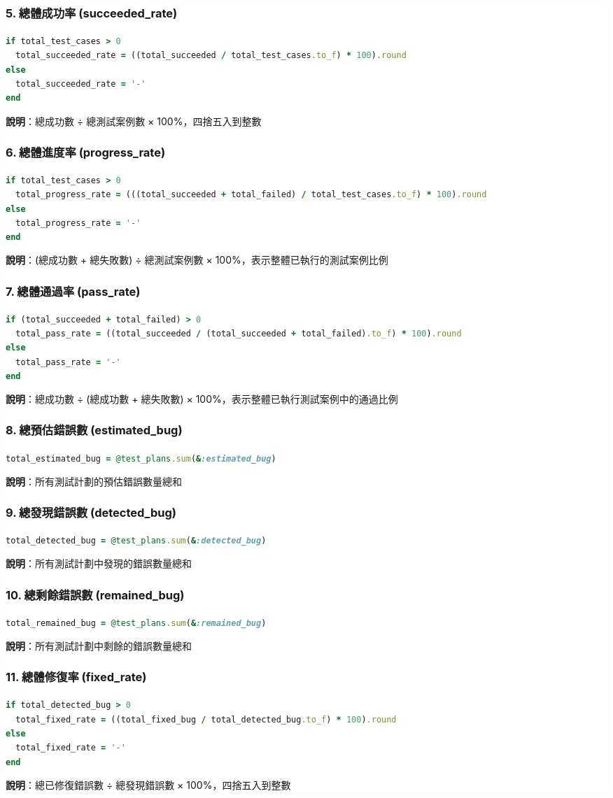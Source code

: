 ### 5. 總體成功率 (succeeded_rate)
```ruby
if total_test_cases > 0
  total_succeeded_rate = ((total_succeeded / total_test_cases.to_f) * 100).round
else
  total_succeeded_rate = '-'
end
```
**說明**：總成功數 ÷ 總測試案例數 × 100%，四捨五入到整數

### 6. 總體進度率 (progress_rate)
```ruby
if total_test_cases > 0
  total_progress_rate = (((total_succeeded + total_failed) / total_test_cases.to_f) * 100).round
else
  total_progress_rate = '-'
end
```
**說明**：(總成功數 + 總失敗數) ÷ 總測試案例數 × 100%，表示整體已執行的測試案例比例

### 7. 總體通過率 (pass_rate)
```ruby
if (total_succeeded + total_failed) > 0
  total_pass_rate = ((total_succeeded / (total_succeeded + total_failed).to_f) * 100).round
else
  total_pass_rate = '-'
end
```
**說明**：總成功數 ÷ (總成功數 + 總失敗數) × 100%，表示整體已執行測試案例中的通過比例

### 8. 總預估錯誤數 (estimated_bug)
```ruby
total_estimated_bug = @test_plans.sum(&:estimated_bug)
```
**說明**：所有測試計劃的預估錯誤數量總和

### 9. 總發現錯誤數 (detected_bug)
```ruby
total_detected_bug = @test_plans.sum(&:detected_bug)
```
**說明**：所有測試計劃中發現的錯誤數量總和

### 10. 總剩餘錯誤數 (remained_bug)
```ruby
total_remained_bug = @test_plans.sum(&:remained_bug)
```
**說明**：所有測試計劃中剩餘的錯誤數量總和

### 11. 總體修復率 (fixed_rate)
```ruby
if total_detected_bug > 0
  total_fixed_rate = ((total_fixed_bug / total_detected_bug.to_f) * 100).round
else
  total_fixed_rate = '-'
end
```
**說明**：總已修復錯誤數 ÷ 總發現錯誤數 × 100%，四捨五入到整數
